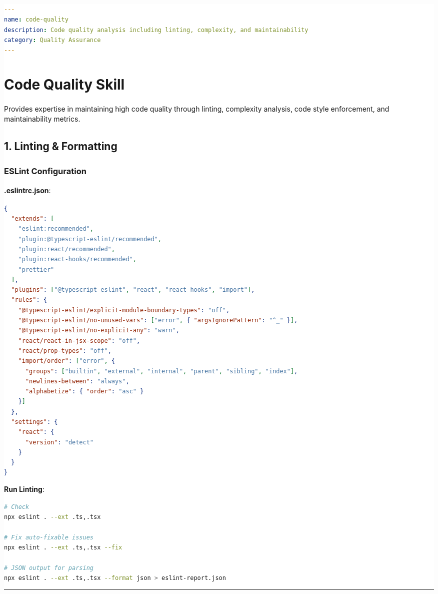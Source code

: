 ```yaml
---
name: code-quality
description: Code quality analysis including linting, complexity, and maintainability
category: Quality Assurance
---
```


# Code Quality Skill

Provides expertise in maintaining high code quality through linting, complexity analysis, code style enforcement, and maintainability metrics.

## 1. Linting & Formatting

### ESLint Configuration

**.eslintrc.json**:
```json
{
  "extends": [
    "eslint:recommended",
    "plugin:@typescript-eslint/recommended",
    "plugin:react/recommended",
    "plugin:react-hooks/recommended",
    "prettier"
  ],
  "plugins": ["@typescript-eslint", "react", "react-hooks", "import"],
  "rules": {
    "@typescript-eslint/explicit-module-boundary-types": "off",
    "@typescript-eslint/no-unused-vars": ["error", { "argsIgnorePattern": "^_" }],
    "@typescript-eslint/no-explicit-any": "warn",
    "react/react-in-jsx-scope": "off",
    "react/prop-types": "off",
    "import/order": ["error", {
      "groups": ["builtin", "external", "internal", "parent", "sibling", "index"],
      "newlines-between": "always",
      "alphabetize": { "order": "asc" }
    }]
  },
  "settings": {
    "react": {
      "version": "detect"
    }
  }
}
```

**Run Linting**:
```bash
# Check
npx eslint . --ext .ts,.tsx

# Fix auto-fixable issues
npx eslint . --ext .ts,.tsx --fix

# JSON output for parsing
npx eslint . --ext .ts,.tsx --format json > eslint-report.json
```

---